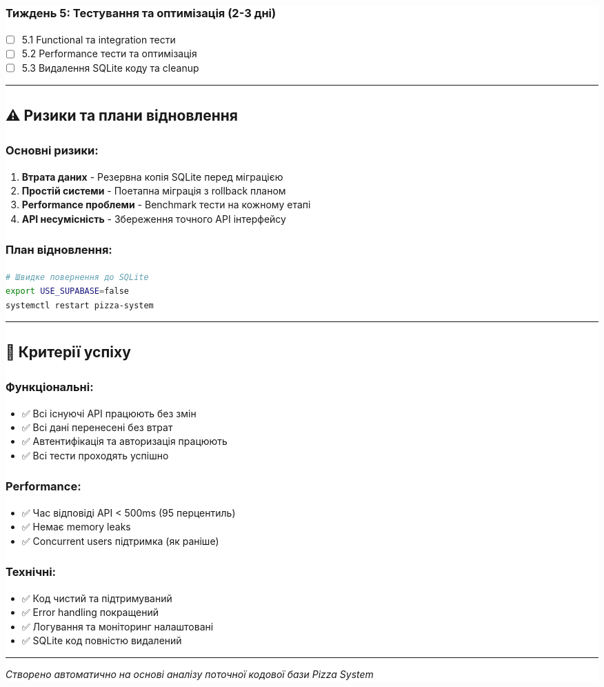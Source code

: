 ### Тиждень 5: Тестування та оптимізація (2-3 дні)
- [ ] 5.1 Functional та integration тести
- [ ] 5.2 Performance тести та оптимізація
- [ ] 5.3 Видалення SQLite коду та cleanup

---

## ⚠️ Ризики та плани відновлення

### Основні ризики:
1. **Втрата даних** - Резервна копія SQLite перед міграцією
2. **Простій системи** - Поетапна міграція з rollback планом
3. **Performance проблеми** - Benchmark тести на кожному етапі
4. **API несумісність** - Збереження точного API інтерфейсу

### План відновлення:
```bash
# Швидке повернення до SQLite
export USE_SUPABASE=false
systemctl restart pizza-system
```

---

## 🎯 Критерії успіху

### Функціональні:
- ✅ Всі існуючі API працюють без змін
- ✅ Всі дані перенесені без втрат
- ✅ Автентифікація та авторизація працюють
- ✅ Всі тести проходять успішно

### Performance:
- ✅ Час відповіді API < 500ms (95 перцентиль)
- ✅ Немає memory leaks
- ✅ Concurrent users підтримка (як раніше)

### Технічні:
- ✅ Код чистий та підтримуваний
- ✅ Error handling покращений
- ✅ Логування та моніторинг налаштовані
- ✅ SQLite код повністю видалений

---

*Створено автоматично на основі аналізу поточної кодової бази Pizza System*
